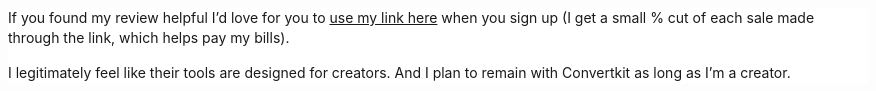 If you found my review helpful I’d love for you to [use my link here](https://convertkit.com?lmref=uXET6Q) when you sign up (I get a small % cut of each sale made through the link, which helps pay my bills).

I legitimately feel like their tools are designed for creators. And I plan to remain with Convertkit as long as I’m a creator.